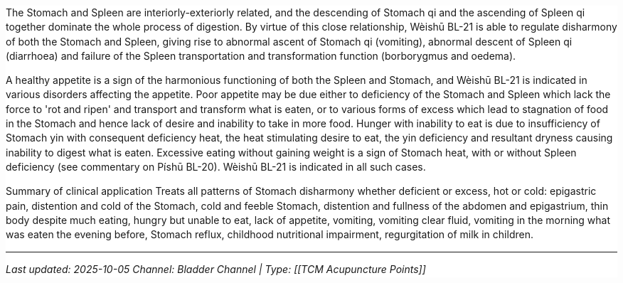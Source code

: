 The Stomach and Spleen are interiorly-exteriorly related, and the descending of Stomach qi and the ascending of Spleen qi together dominate the whole process of digestion. By virtue of this close relationship, Wèishū BL-21 is able to regulate disharmony of both the Stomach and Spleen, giving rise to abnormal ascent of Stomach qi (vomiting), abnormal descent of Spleen qi (diarrhoea) and failure of the Spleen transportation and transformation function (borborygmus and oedema).

A healthy appetite is a sign of the harmonious functioning of both the Spleen and Stomach, and Wèishū BL-21 is indicated in various disorders affecting the appetite. Poor appetite may be due either to deficiency of the Stomach and Spleen which lack the force to 'rot and ripen' and transport and transform what is eaten, or to various forms of excess which lead to stagnation of food in the Stomach and hence lack of desire and inability to take in more food. Hunger with inability to eat is due to insufficiency of Stomach yin with consequent deficiency heat, the heat stimulating desire to eat, the yin deficiency and resultant dryness causing inability to digest what is eaten. Excessive eating without gaining weight is a sign of Stomach heat, with or without Spleen deficiency (see commentary on Píshū BL-20). Wèishū BL-21 is indicated in all such cases.

Summary of clinical application
Treats all patterns of Stomach disharmony whether deficient or excess, hot or cold: epigastric pain, distention and cold of the Stomach, cold and feeble Stomach, distention and fullness of the abdomen and epigastrium, thin body despite much eating, hungry but unable to eat, lack of appetite, vomiting, vomiting clear fluid, vomiting in the morning what was eaten the evening before, Stomach reflux, childhood nutritional impairment, regurgitation of milk in children.

---

*Last updated: 2025-10-05*
*Channel: Bladder Channel | Type: [[TCM Acupuncture Points]]*

